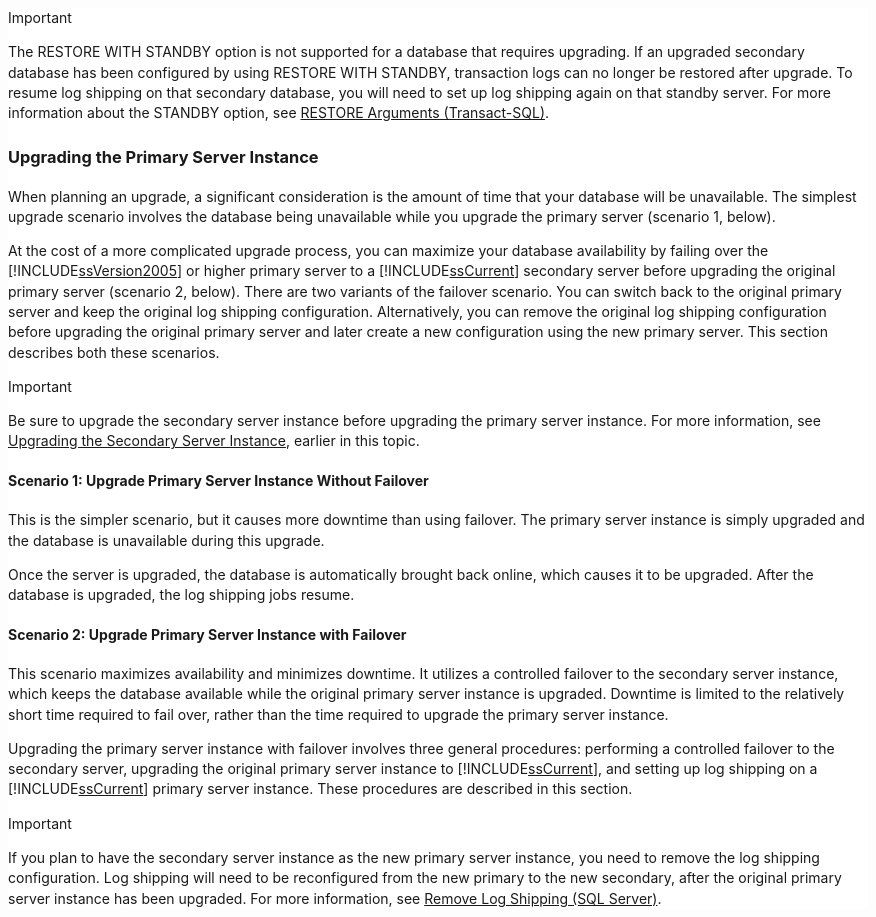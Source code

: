 > [!IMPORTANT]
>  The RESTORE WITH STANDBY option is not supported for a database that requires upgrading. If an upgraded secondary database has been configured by using RESTORE WITH STANDBY, transaction logs can no longer be restored after upgrade. To resume log shipping on that secondary database, you will need to set up log shipping again on that standby server. For more information about the STANDBY option, see [RESTORE Arguments &#40;Transact-SQL&#41;](/sql/t-sql/statements/restore-statements-arguments-transact-sql).

###  <a name="UpgradePrimary"></a> Upgrading the Primary Server Instance
 When planning an upgrade, a significant consideration is the amount of time that your database will be unavailable. The simplest upgrade scenario involves the database being unavailable while you upgrade the primary server (scenario 1, below).

 At the cost of a more complicated upgrade process, you can maximize your database availability by failing over the [!INCLUDE[ssVersion2005](../../includes/ssversion2005-md.md)] or higher primary server to a [!INCLUDE[ssCurrent](../../includes/sscurrent-md.md)] secondary server before upgrading the original primary server (scenario 2, below). There are two variants of the failover scenario. You can switch back to the original primary server and keep the original log shipping configuration. Alternatively, you can remove the original log shipping configuration before upgrading the original primary server and later create a new configuration using the new primary server. This section describes both these scenarios.

> [!IMPORTANT]
>  Be sure to upgrade the secondary server instance before upgrading the primary server instance. For more information, see [Upgrading the Secondary Server Instance](#UpgradeSecondary), earlier in this topic.


####  <a name="Scenario1"></a> Scenario 1: Upgrade Primary Server Instance Without Failover
 This is the simpler scenario, but it causes more downtime than using failover. The primary server instance is simply upgraded and the database is unavailable during this upgrade.

 Once the server is upgraded, the database is automatically brought back online, which causes it to be upgraded. After the database is upgraded, the log shipping jobs resume.

#### Scenario 2: Upgrade Primary Server Instance with Failover
 This scenario maximizes availability and minimizes downtime. It utilizes a controlled failover to the secondary server instance, which keeps the database available while the original primary server instance is upgraded. Downtime is limited to the relatively short time required to fail over, rather than the time required to upgrade the primary server instance.

 Upgrading the primary server instance with failover involves three general procedures: performing a controlled failover to the secondary server, upgrading the original primary server instance to [!INCLUDE[ssCurrent](../../includes/sscurrent-md.md)], and setting up log shipping on a [!INCLUDE[ssCurrent](../../includes/sscurrent-md.md)] primary server instance. These procedures are described in this section.

> [!IMPORTANT]
>  If you plan to have the secondary server instance as the new primary server instance, you need to remove the log shipping configuration. Log shipping will need to be reconfigured from the new primary to the new secondary, after the original primary server instance has been upgraded. For more information, see [Remove Log Shipping &#40;SQL Server&#41;](remove-log-shipping-sql-server.md).
